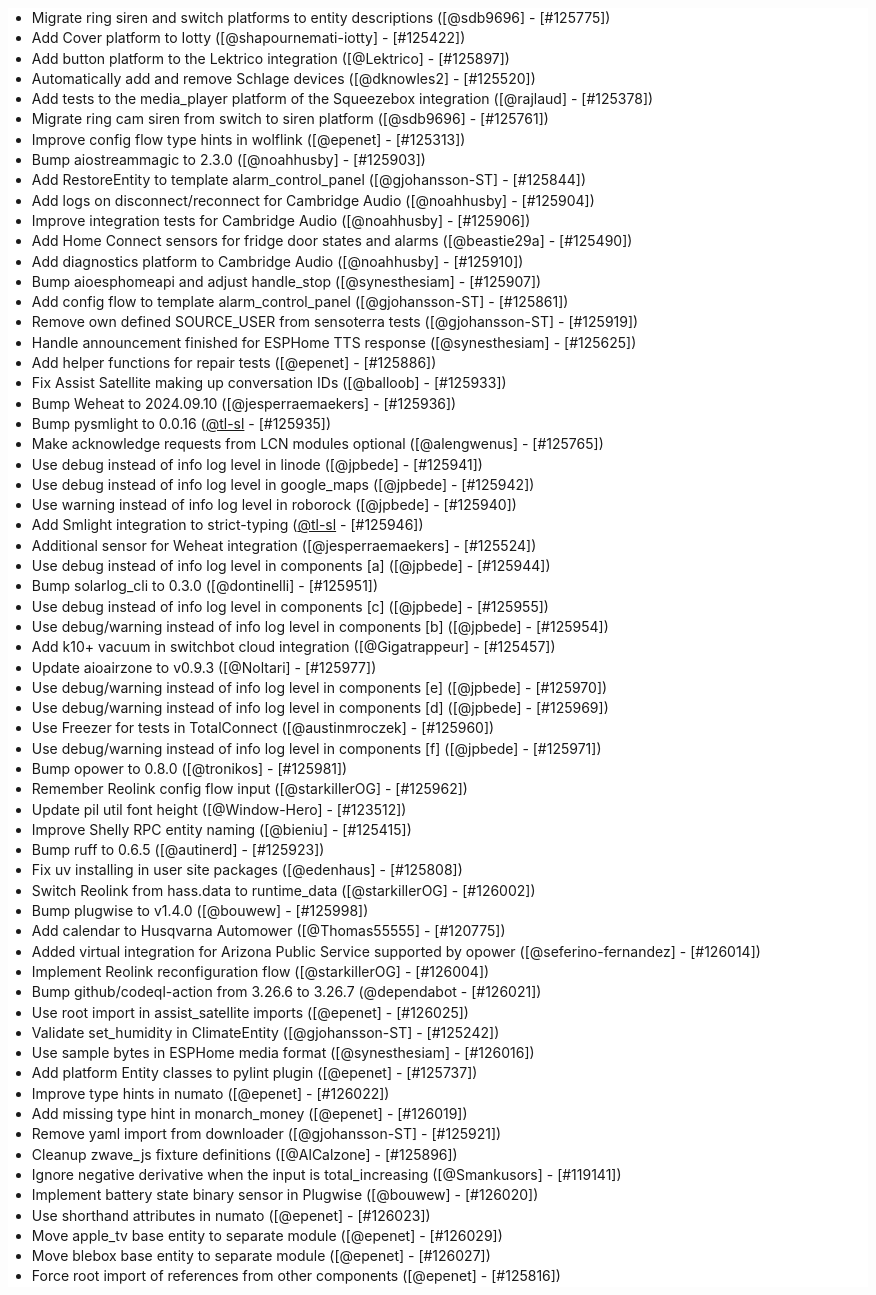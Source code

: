 - Migrate ring siren and switch platforms to entity descriptions ([@sdb9696] - [#125775])
- Add Cover platform to Iotty ([@shapournemati-iotty] - [#125422])
- Add button platform to the Lektrico integration ([@Lektrico] - [#125897])
- Automatically add and remove Schlage devices ([@dknowles2] - [#125520])
- Add tests to the media_player platform of the Squeezebox integration ([@rajlaud] - [#125378])
- Migrate ring cam siren from switch to siren platform ([@sdb9696] - [#125761])
- Improve config flow type hints in wolflink ([@epenet] - [#125313])
- Bump aiostreammagic to 2.3.0 ([@noahhusby] - [#125903])
- Add RestoreEntity to template alarm_control_panel ([@gjohansson-ST] - [#125844])
- Add logs on disconnect/reconnect for Cambridge Audio ([@noahhusby] - [#125904])
- Improve integration tests for Cambridge Audio ([@noahhusby] - [#125906])
- Add Home Connect sensors for fridge door states and alarms ([@beastie29a] - [#125490])
- Add diagnostics platform to Cambridge Audio ([@noahhusby] - [#125910])
- Bump aioesphomeapi and adjust handle_stop ([@synesthesiam] - [#125907])
- Add config flow to template alarm_control_panel ([@gjohansson-ST] - [#125861])
- Remove own defined SOURCE_USER from sensoterra tests ([@gjohansson-ST] - [#125919])
- Handle announcement finished for ESPHome TTS response ([@synesthesiam] - [#125625])
- Add helper functions for repair tests ([@epenet] - [#125886])
- Fix Assist Satellite making up conversation IDs ([@balloob] - [#125933])
- Bump Weheat to 2024.09.10 ([@jesperraemaekers] - [#125936])
- Bump pysmlight to 0.0.16 ([@tl-sl] - [#125935])
- Make acknowledge requests from LCN modules optional ([@alengwenus] - [#125765])
- Use debug instead of info log level in linode ([@jpbede] - [#125941])
- Use debug instead of info log level in google_maps ([@jpbede] - [#125942])
- Use warning instead of info log level in roborock ([@jpbede] - [#125940])
- Add Smlight integration to strict-typing ([@tl-sl] - [#125946])
- Additional sensor for Weheat integration ([@jesperraemaekers] - [#125524])
- Use debug instead of info log level in components [a] ([@jpbede] - [#125944])
- Bump solarlog_cli to 0.3.0 ([@dontinelli] - [#125951])
- Use debug instead of info log level in components [c] ([@jpbede] - [#125955])
- Use debug/warning instead of info log level in components [b] ([@jpbede] - [#125954])
- Add k10+ vacuum in switchbot cloud integration ([@Gigatrappeur] - [#125457])
- Update aioairzone to v0.9.3 ([@Noltari] - [#125977])
- Use debug/warning instead of info log level in components [e] ([@jpbede] - [#125970])
- Use debug/warning instead of info log level in components [d] ([@jpbede] - [#125969])
- Use Freezer for tests in TotalConnect ([@austinmroczek] - [#125960])
- Use debug/warning instead of info log level in components [f] ([@jpbede] - [#125971])
- Bump opower to 0.8.0 ([@tronikos] - [#125981])
- Remember Reolink config flow input ([@starkillerOG] - [#125962])
- Update pil util font height ([@Window-Hero] - [#123512])
- Improve Shelly RPC entity naming ([@bieniu] - [#125415])
- Bump ruff to 0.6.5 ([@autinerd] - [#125923])
- Fix uv installing in user site packages ([@edenhaus] - [#125808])
- Switch Reolink from hass.data to runtime_data ([@starkillerOG] - [#126002])
- Bump plugwise to v1.4.0 ([@bouwew] - [#125998])
- Add calendar to Husqvarna Automower ([@Thomas55555] - [#120775])
- Added virtual integration for Arizona Public Service supported by opower ([@seferino-fernandez] - [#126014])
- Implement Reolink reconfiguration flow ([@starkillerOG] - [#126004])
- Bump github/codeql-action from 3.26.6 to 3.26.7 (@dependabot - [#126021])
- Use root import in assist_satellite imports ([@epenet] - [#126025])
- Validate set_humidity in ClimateEntity ([@gjohansson-ST] - [#125242])
- Use sample bytes in ESPHome media format ([@synesthesiam] - [#126016])
- Add platform Entity classes to pylint plugin ([@epenet] - [#125737])
- Improve type hints in numato ([@epenet] - [#126022])
- Add missing type hint in monarch_money ([@epenet] - [#126019])
- Remove yaml import from downloader ([@gjohansson-ST] - [#125921])
- Cleanup zwave_js fixture definitions ([@AlCalzone] - [#125896])
- Ignore negative derivative when the input is total_increasing ([@Smankusors] - [#119141])
- Implement battery state binary sensor in Plugwise ([@bouwew] - [#126020])
- Use shorthand attributes in numato ([@epenet] - [#126023])
- Move apple_tv base entity to separate module ([@epenet] - [#126029])
- Move blebox base entity to separate module ([@epenet] - [#126027])
- Force root import of references from other components ([@epenet] - [#125816])

[#126782]: https://github.com/home-assistant/core/pull/126782
[#127340]: https://github.com/home-assistant/core/pull/127340
[#127376]: https://github.com/home-assistant/core/pull/127376
[#127399]: https://github.com/home-assistant/core/pull/127399
[#127406]: https://github.com/home-assistant/core/pull/127406
[#127454]: https://github.com/home-assistant/core/pull/127454
[#127526]: https://github.com/home-assistant/core/pull/127526
[#127535]: https://github.com/home-assistant/core/pull/127535
[#127544]: https://github.com/home-assistant/core/pull/127544
[#127547]: https://github.com/home-assistant/core/pull/127547
[#127548]: https://github.com/home-assistant/core/pull/127548
[#127555]: https://github.com/home-assistant/core/pull/127555
[@Bre77]: https://github.com/Bre77
[@PaarthShah]: https://github.com/PaarthShah
[@andrew-codechimp]: https://github.com/andrew-codechimp
[@emontnemery]: https://github.com/emontnemery
[@frenck]: https://github.com/frenck
[@joostlek]: https://github.com/joostlek
[@piitaya]: https://github.com/piitaya
[@robinostlund]: https://github.com/robinostlund
[@tl-sl]: https://github.com/tl-sl
[#126782]: https://github.com/home-assistant/core/pull/126782
[#126949]: https://github.com/home-assistant/core/pull/126949
[#127504]: https://github.com/home-assistant/core/pull/127504
[#127566]: https://github.com/home-assistant/core/pull/127566
[#127571]: https://github.com/home-assistant/core/pull/127571
[#127595]: https://github.com/home-assistant/core/pull/127595
[#127598]: https://github.com/home-assistant/core/pull/127598
[#127615]: https://github.com/home-assistant/core/pull/127615
[#127620]: https://github.com/home-assistant/core/pull/127620
[#127650]: https://github.com/home-assistant/core/pull/127650
[#127680]: https://github.com/home-assistant/core/pull/127680
[#127689]: https://github.com/home-assistant/core/pull/127689
[#127714]: https://github.com/home-assistant/core/pull/127714
[#127716]: https://github.com/home-assistant/core/pull/127716
[#127717]: https://github.com/home-assistant/core/pull/127717
[#127718]: https://github.com/home-assistant/core/pull/127718
[#127719]: https://github.com/home-assistant/core/pull/127719
[#127727]: https://github.com/home-assistant/core/pull/127727
[#127732]: https://github.com/home-assistant/core/pull/127732
[#127739]: https://github.com/home-assistant/core/pull/127739
[#127740]: https://github.com/home-assistant/core/pull/127740
[#127748]: https://github.com/home-assistant/core/pull/127748
[#127750]: https://github.com/home-assistant/core/pull/127750
[#127753]: https://github.com/home-assistant/core/pull/127753
[#127760]: https://github.com/home-assistant/core/pull/127760
[#127778]: https://github.com/home-assistant/core/pull/127778
[#127780]: https://github.com/home-assistant/core/pull/127780
[#127789]: https://github.com/home-assistant/core/pull/127789
[#127804]: https://github.com/home-assistant/core/pull/127804
[#127807]: https://github.com/home-assistant/core/pull/127807
[#127814]: https://github.com/home-assistant/core/pull/127814
[#127815]: https://github.com/home-assistant/core/pull/127815
[#127818]: https://github.com/home-assistant/core/pull/127818
[#127820]: https://github.com/home-assistant/core/pull/127820
[#127826]: https://github.com/home-assistant/core/pull/127826
[#127827]: https://github.com/home-assistant/core/pull/127827
[#127830]: https://github.com/home-assistant/core/pull/127830
[#127834]: https://github.com/home-assistant/core/pull/127834
[#127845]: https://github.com/home-assistant/core/pull/127845
[#127859]: https://github.com/home-assistant/core/pull/127859
[#127860]: https://github.com/home-assistant/core/pull/127860
[#127864]: https://github.com/home-assistant/core/pull/127864
[#127865]: https://github.com/home-assistant/core/pull/127865
[#127868]: https://github.com/home-assistant/core/pull/127868
[#127876]: https://github.com/home-assistant/core/pull/127876
[#127896]: https://github.com/home-assistant/core/pull/127896
[#127909]: https://github.com/home-assistant/core/pull/127909
[#127912]: https://github.com/home-assistant/core/pull/127912
[#127923]: https://github.com/home-assistant/core/pull/127923
[#127925]: https://github.com/home-assistant/core/pull/127925
[#127934]: https://github.com/home-assistant/core/pull/127934
[#127939]: https://github.com/home-assistant/core/pull/127939
[#127942]: https://github.com/home-assistant/core/pull/127942
[#127947]: https://github.com/home-assistant/core/pull/127947
[#127954]: https://github.com/home-assistant/core/pull/127954
[#127972]: https://github.com/home-assistant/core/pull/127972
